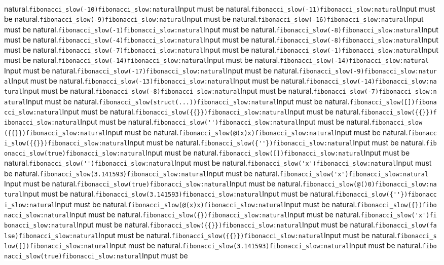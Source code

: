 natural.</td></tr><tr><td><code>fibonacci_slow(-10)</code></td><td><code>fibonacci_slow:natural</code></td><td>Input must be natural.</td></tr><tr><td><code>fibonacci_slow(-11)</code></td><td><code>fibonacci_slow:natural</code></td><td>Input must be natural.</td></tr><tr><td><code>fibonacci_slow(-9)</code></td><td><code>fibonacci_slow:natural</code></td><td>Input must be natural.</td></tr><tr><td><code>fibonacci_slow(-16)</code></td><td><code>fibonacci_slow:natural</code></td><td>Input must be natural.</td></tr><tr><td><code>fibonacci_slow(-1)</code></td><td><code>fibonacci_slow:natural</code></td><td>Input must be natural.</td></tr><tr><td><code>fibonacci_slow(-8)</code></td><td><code>fibonacci_slow:natural</code></td><td>Input must be natural.</td></tr><tr><td><code>fibonacci_slow(-4)</code></td><td><code>fibonacci_slow:natural</code></td><td>Input must be natural.</td></tr><tr><td><code>fibonacci_slow(-8)</code></td><td><code>fibonacci_slow:natural</code></td><td>Input must be natural.</td></tr><tr><td><code>fibonacci_slow(-7)</code></td><td><code>fibonacci_slow:natural</code></td><td>Input must be natural.</td></tr><tr><td><code>fibonacci_slow(-1)</code></td><td><code>fibonacci_slow:natural</code></td><td>Input must be natural.</td></tr><tr><td><code>fibonacci_slow(-14)</code></td><td><code>fibonacci_slow:natural</code></td><td>Input must be natural.</td></tr><tr><td><code>fibonacci_slow(-14)</code></td><td><code>fibonacci_slow:natural</code></td><td>Input must be natural.</td></tr><tr><td><code>fibonacci_slow(-17)</code></td><td><code>fibonacci_slow:natural</code></td><td>Input must be natural.</td></tr><tr><td><code>fibonacci_slow(-9)</code></td><td><code>fibonacci_slow:natural</code></td><td>Input must be natural.</td></tr><tr><td><code>fibonacci_slow(-13)</code></td><td><code>fibonacci_slow:natural</code></td><td>Input must be natural.</td></tr><tr><td><code>fibonacci_slow(-14)</code></td><td><code>fibonacci_slow:natural</code></td><td>Input must be natural.</td></tr><tr><td><code>fibonacci_slow(-8)</code></td><td><code>fibonacci_slow:natural</code></td><td>Input must be natural.</td></tr><tr><td><code>fibonacci_slow(-7)</code></td><td><code>fibonacci_slow:natural</code></td><td>Input must be natural.</td></tr><tr><td><code>fibonacci_slow(struct(...))</code></td><td><code>fibonacci_slow:natural</code></td><td>Input must be natural.</td></tr><tr><td><code>fibonacci_slow([])</code></td><td><code>fibonacci_slow:natural</code></td><td>Input must be natural.</td></tr><tr><td><code>fibonacci_slow({{}})</code></td><td><code>fibonacci_slow:natural</code></td><td>Input must be natural.</td></tr><tr><td><code>fibonacci_slow({{}})</code></td><td><code>fibonacci_slow:natural</code></td><td>Input must be natural.</td></tr><tr><td><code>fibonacci_slow('')</code></td><td><code>fibonacci_slow:natural</code></td><td>Input must be natural.</td></tr><tr><td><code>fibonacci_slow({{}})</code></td><td><code>fibonacci_slow:natural</code></td><td>Input must be natural.</td></tr><tr><td><code>fibonacci_slow(@(x)x)</code></td><td><code>fibonacci_slow:natural</code></td><td>Input must be natural.</td></tr><tr><td><code>fibonacci_slow({{}})</code></td><td><code>fibonacci_slow:natural</code></td><td>Input must be natural.</td></tr><tr><td><code>fibonacci_slow({''})</code></td><td><code>fibonacci_slow:natural</code></td><td>Input must be natural.</td></tr><tr><td><code>fibonacci_slow(true)</code></td><td><code>fibonacci_slow:natural</code></td><td>Input must be natural.</td></tr><tr><td><code>fibonacci_slow([])</code></td><td><code>fibonacci_slow:natural</code></td><td>Input must be natural.</td></tr><tr><td><code>fibonacci_slow('')</code></td><td><code>fibonacci_slow:natural</code></td><td>Input must be natural.</td></tr><tr><td><code>fibonacci_slow('x')</code></td><td><code>fibonacci_slow:natural</code></td><td>Input must be natural.</td></tr><tr><td><code>fibonacci_slow(3.141593)</code></td><td><code>fibonacci_slow:natural</code></td><td>Input must be natural.</td></tr><tr><td><code>fibonacci_slow('x')</code></td><td><code>fibonacci_slow:natural</code></td><td>Input must be natural.</td></tr><tr><td><code>fibonacci_slow(true)</code></td><td><code>fibonacci_slow:natural</code></td><td>Input must be natural.</td></tr><tr><td><code>fibonacci_slow(@()0)</code></td><td><code>fibonacci_slow:natural</code></td><td>Input must be natural.</td></tr><tr><td><code>fibonacci_slow(3.141593)</code></td><td><code>fibonacci_slow:natural</code></td><td>Input must be natural.</td></tr><tr><td><code>fibonacci_slow({''})</code></td><td><code>fibonacci_slow:natural</code></td><td>Input must be natural.</td></tr><tr><td><code>fibonacci_slow(@(x)x)</code></td><td><code>fibonacci_slow:natural</code></td><td>Input must be natural.</td></tr><tr><td><code>fibonacci_slow({})</code></td><td><code>fibonacci_slow:natural</code></td><td>Input must be natural.</td></tr><tr><td><code>fibonacci_slow({})</code></td><td><code>fibonacci_slow:natural</code></td><td>Input must be natural.</td></tr><tr><td><code>fibonacci_slow('x')</code></td><td><code>fibonacci_slow:natural</code></td><td>Input must be natural.</td></tr><tr><td><code>fibonacci_slow({{}})</code></td><td><code>fibonacci_slow:natural</code></td><td>Input must be natural.</td></tr><tr><td><code>fibonacci_slow(false)</code></td><td><code>fibonacci_slow:natural</code></td><td>Input must be natural.</td></tr><tr><td><code>fibonacci_slow({{}})</code></td><td><code>fibonacci_slow:natural</code></td><td>Input must be natural.</td></tr><tr><td><code>fibonacci_slow([])</code></td><td><code>fibonacci_slow:natural</code></td><td>Input must be natural.</td></tr><tr><td><code>fibonacci_slow(3.141593)</code></td><td><code>fibonacci_slow:natural</code></td><td>Input must be natural.</td></tr><tr><td><code>fibonacci_slow(true)</code></td><td><code>fibonacci_slow:natural</code></td><td>Input must be